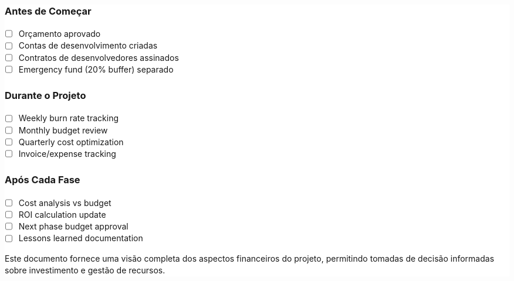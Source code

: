 ### **Antes de Começar**
- [ ] Orçamento aprovado
- [ ] Contas de desenvolvimento criadas
- [ ] Contratos de desenvolvedores assinados
- [ ] Emergency fund (20% buffer) separado

### **Durante o Projeto**
- [ ] Weekly burn rate tracking
- [ ] Monthly budget review
- [ ] Quarterly cost optimization
- [ ] Invoice/expense tracking

### **Após Cada Fase**
- [ ] Cost analysis vs budget
- [ ] ROI calculation update
- [ ] Next phase budget approval
- [ ] Lessons learned documentation

Este documento fornece uma visão completa dos aspectos financeiros do projeto, permitindo tomadas de decisão informadas sobre investimento e gestão de recursos.
